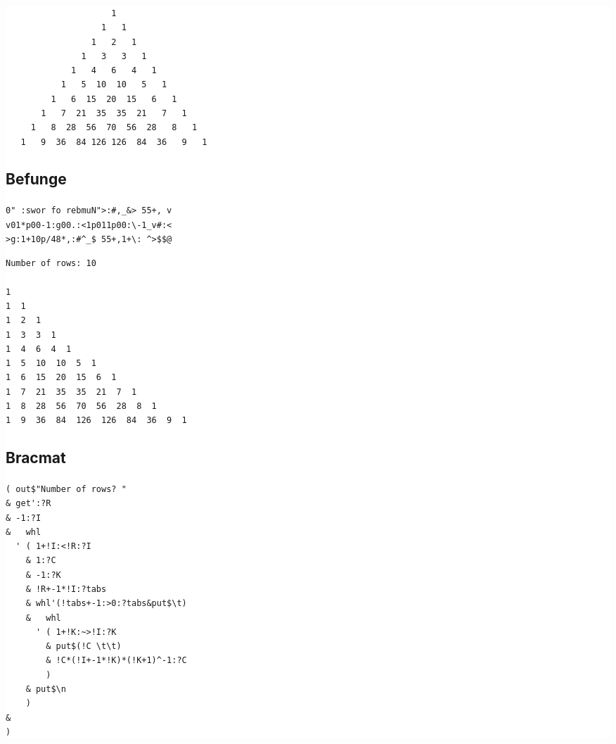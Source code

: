 ```txt
                     1
                   1   1
                 1   2   1
               1   3   3   1
             1   4   6   4   1
           1   5  10  10   5   1
         1   6  15  20  15   6   1
       1   7  21  35  35  21   7   1
     1   8  28  56  70  56  28   8   1
   1   9  36  84 126 126  84  36   9   1
```



## Befunge


```Befunge
0" :swor fo rebmuN">:#,_&> 55+, v
v01*p00-1:g00.:<1p011p00:\-1_v#:<
>g:1+10p/48*,:#^_$ 55+,1+\: ^>$$@
```

```txt
Number of rows: 10

1
1  1
1  2  1
1  3  3  1
1  4  6  4  1
1  5  10  10  5  1
1  6  15  20  15  6  1
1  7  21  35  35  21  7  1
1  8  28  56  70  56  28  8  1
1  9  36  84  126  126  84  36  9  1
```



## Bracmat


```bracmat
( out$"Number of rows? "
& get':?R
& -1:?I
&   whl
  ' ( 1+!I:<!R:?I
    & 1:?C
    & -1:?K
    & !R+-1*!I:?tabs
    & whl'(!tabs+-1:>0:?tabs&put$\t)
    &   whl
      ' ( 1+!K:~>!I:?K
        & put$(!C \t\t)
        & !C*(!I+-1*!K)*(!K+1)^-1:?C
        )
    & put$\n
    )
&
)
```
